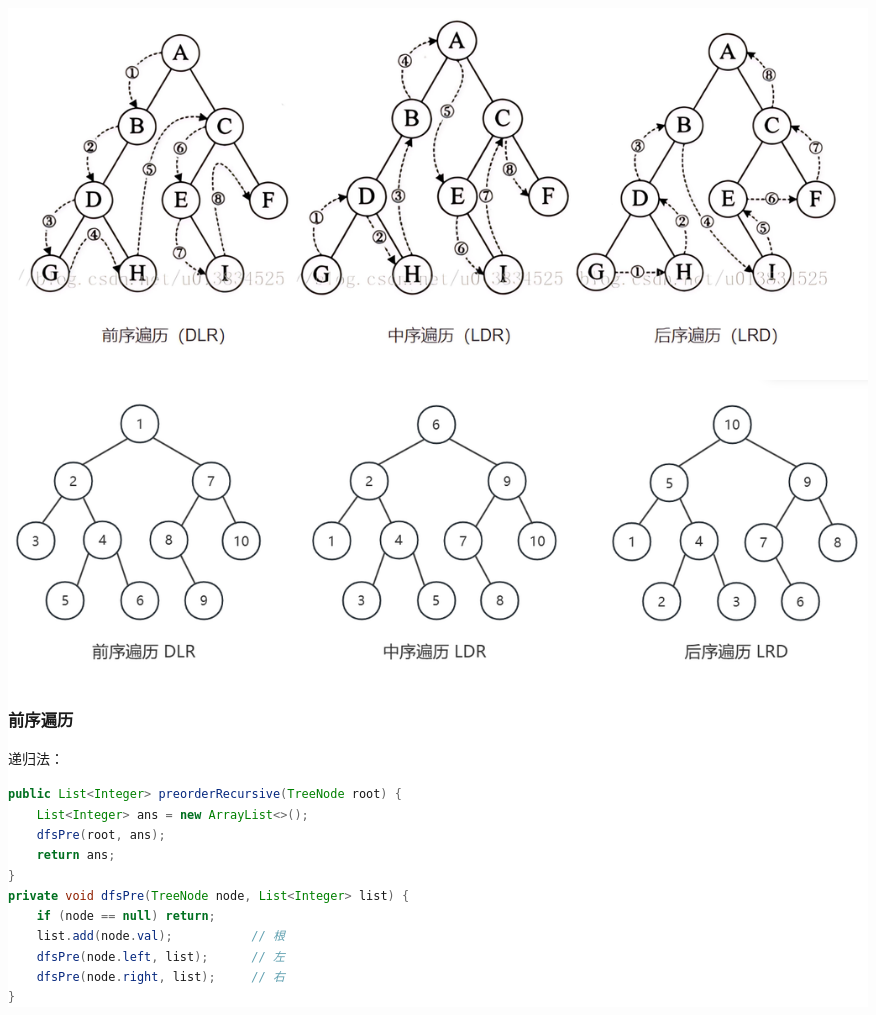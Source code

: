 ![image-20251006182917928](assets/image-20251006182917928.png)

![image-20251006201804027](assets/image-20251006201804027.png)

### 前序遍历

<div class="hai-panel-container">
<div class="hai-panel-1-2">
递归法：

```java
public List<Integer> preorderRecursive(TreeNode root) {
    List<Integer> ans = new ArrayList<>();
    dfsPre(root, ans);
    return ans;
}
private void dfsPre(TreeNode node, List<Integer> list) {
    if (node == null) return;
    list.add(node.val);           // 根
    dfsPre(node.left, list);      // 左
    dfsPre(node.right, list);     // 右
}
```
